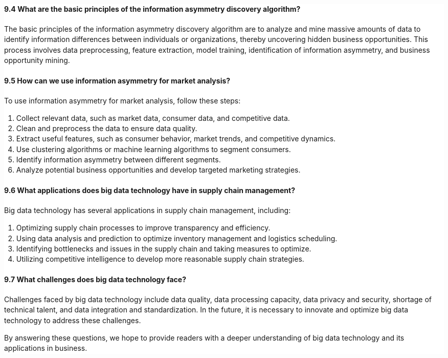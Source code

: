#### 9.4 What are the basic principles of the information asymmetry discovery algorithm?

The basic principles of the information asymmetry discovery algorithm are to analyze and mine massive amounts of data to identify information differences between individuals or organizations, thereby uncovering hidden business opportunities. This process involves data preprocessing, feature extraction, model training, identification of information asymmetry, and business opportunity mining.

#### 9.5 How can we use information asymmetry for market analysis?

To use information asymmetry for market analysis, follow these steps:

1. Collect relevant data, such as market data, consumer data, and competitive data.
2. Clean and preprocess the data to ensure data quality.
3. Extract useful features, such as consumer behavior, market trends, and competitive dynamics.
4. Use clustering algorithms or machine learning algorithms to segment consumers.
5. Identify information asymmetry between different segments.
6. Analyze potential business opportunities and develop targeted marketing strategies.

#### 9.6 What applications does big data technology have in supply chain management?

Big data technology has several applications in supply chain management, including:

1. Optimizing supply chain processes to improve transparency and efficiency.
2. Using data analysis and prediction to optimize inventory management and logistics scheduling.
3. Identifying bottlenecks and issues in the supply chain and taking measures to optimize.
4. Utilizing competitive intelligence to develop more reasonable supply chain strategies.

#### 9.7 What challenges does big data technology face?

Challenges faced by big data technology include data quality, data processing capacity, data privacy and security, shortage of technical talent, and data integration and standardization. In the future, it is necessary to innovate and optimize big data technology to address these challenges.

By answering these questions, we hope to provide readers with a deeper understanding of big data technology and its applications in business.

